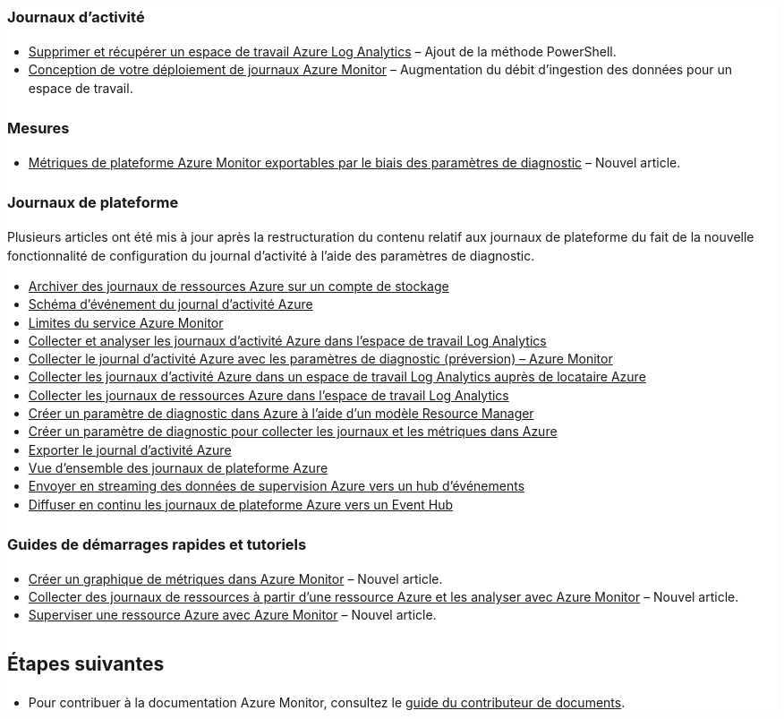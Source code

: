 ### <a name="logs"></a>Journaux d’activité

- [Supprimer et récupérer un espace de travail Azure Log Analytics](platform/delete-workspace.md) – Ajout de la méthode PowerShell.
- [Conception de votre déploiement de journaux Azure Monitor](platform/design-logs-deployment.md) – Augmentation du débit d’ingestion des données pour un espace de travail.

### <a name="metrics"></a>Mesures

- [Métriques de plateforme Azure Monitor exportables par le biais des paramètres de diagnostic](platform/metrics-supported-export-diagnostic-settings.md) – Nouvel article.

### <a name="platform-logs"></a>Journaux de plateforme

Plusieurs articles ont été mis à jour après la restructuration du contenu relatif aux journaux de plateforme du fait de la nouvelle fonctionnalité de configuration du journal d’activité à l’aide des paramètres de diagnostic.

- [Archiver des journaux de ressources Azure sur un compte de stockage](./platform/resource-logs.md#send-to-azure-storage)
- [Schéma d’événement du journal d’activité Azure](platform/activity-log-schema.md)
- [Limites du service Azure Monitor](service-limits.md)
- [Collecter et analyser les journaux d’activité Azure dans l’espace de travail Log Analytics](./platform/activity-log.md)
- [Collecter le journal d’activité Azure avec les paramètres de diagnostic (préversion) – Azure Monitor](./platform/activity-log.md)
- [Collecter les journaux d’activité Azure dans un espace de travail Log Analytics auprès de locataire Azure](./platform/activity-log.md)
- [Collecter les journaux de ressources Azure dans l’espace de travail Log Analytics](./platform/resource-logs.md#send-to-log-analytics-workspace)
- [Créer un paramètre de diagnostic dans Azure à l’aide d’un modèle Resource Manager](./samples/resource-manager-diagnostic-settings.md)
- [Créer un paramètre de diagnostic pour collecter les journaux et les métriques dans Azure](platform/diagnostic-settings.md)
- [Exporter le journal d’activité Azure](./platform/activity-log.md#legacy-collection-methods)
- [Vue d’ensemble des journaux de plateforme Azure](platform/platform-logs-overview.md)
- [Envoyer en streaming des données de supervision Azure vers un hub d’événements](platform/stream-monitoring-data-event-hubs.md)
- [Diffuser en continu les journaux de plateforme Azure vers un Event Hub](./platform/resource-logs.md#send-to-azure-event-hubs)

### <a name="quickstarts-and-tutorials"></a>Guides de démarrages rapides et tutoriels

- [Créer un graphique de métriques dans Azure Monitor](learn/tutorial-metrics-explorer.md) – Nouvel article.
- [Collecter des journaux de ressources à partir d’une ressource Azure et les analyser avec Azure Monitor](learn/tutorial-resource-logs.md) – Nouvel article.
- [Superviser une ressource Azure avec Azure Monitor](learn/quick-monitor-azure-resource.md) – Nouvel article.
   
## <a name="next-steps"></a>Étapes suivantes

- Pour contribuer à la documentation Azure Monitor, consultez le [guide du contributeur de documents](/contribute/).